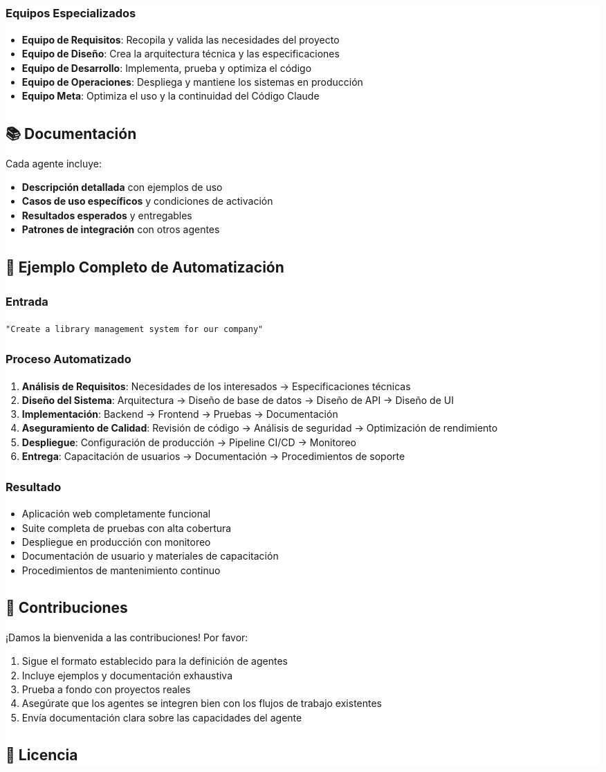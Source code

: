 ### Equipos Especializados
- **Equipo de Requisitos**: Recopila y valida las necesidades del proyecto
- **Equipo de Diseño**: Crea la arquitectura técnica y las especificaciones  
- **Equipo de Desarrollo**: Implementa, prueba y optimiza el código
- **Equipo de Operaciones**: Despliega y mantiene los sistemas en producción
- **Equipo Meta**: Optimiza el uso y la continuidad del Código Claude

## 📚 Documentación

Cada agente incluye:
- **Descripción detallada** con ejemplos de uso
- **Casos de uso específicos** y condiciones de activación
- **Resultados esperados** y entregables
- **Patrones de integración** con otros agentes

## 🎯 Ejemplo Completo de Automatización

### Entrada
```
"Create a library management system for our company"
```
### Proceso Automatizado
1. **Análisis de Requisitos**: Necesidades de los interesados → Especificaciones técnicas
2. **Diseño del Sistema**: Arquitectura → Diseño de base de datos → Diseño de API → Diseño de UI
3. **Implementación**: Backend → Frontend → Pruebas → Documentación
4. **Aseguramiento de Calidad**: Revisión de código → Análisis de seguridad → Optimización de rendimiento
5. **Despliegue**: Configuración de producción → Pipeline CI/CD → Monitoreo
6. **Entrega**: Capacitación de usuarios → Documentación → Procedimientos de soporte

### Resultado
- Aplicación web completamente funcional
- Suite completa de pruebas con alta cobertura
- Despliegue en producción con monitoreo
- Documentación de usuario y materiales de capacitación
- Procedimientos de mantenimiento continuo

## 🤝 Contribuciones

¡Damos la bienvenida a las contribuciones! Por favor:

1. Sigue el formato establecido para la definición de agentes
2. Incluye ejemplos y documentación exhaustiva
3. Prueba a fondo con proyectos reales
4. Asegúrate que los agentes se integren bien con los flujos de trabajo existentes
5. Envía documentación clara sobre las capacidades del agente

## 📄 Licencia

